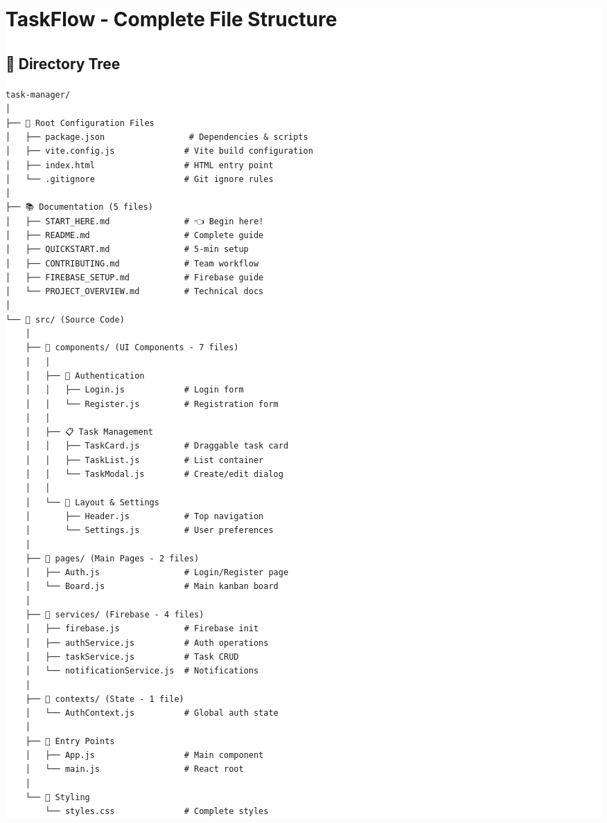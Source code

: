 # TaskFlow - Complete File Structure

## 📁 Directory Tree

```
task-manager/
│
├── 📄 Root Configuration Files
│   ├── package.json                 # Dependencies & scripts
│   ├── vite.config.js              # Vite build configuration
│   ├── index.html                  # HTML entry point
│   └── .gitignore                  # Git ignore rules
│
├── 📚 Documentation (5 files)
│   ├── START_HERE.md               # 👈 Begin here!
│   ├── README.md                   # Complete guide
│   ├── QUICKSTART.md               # 5-min setup
│   ├── CONTRIBUTING.md             # Team workflow
│   ├── FIREBASE_SETUP.md           # Firebase guide
│   └── PROJECT_OVERVIEW.md         # Technical docs
│
└── 📂 src/ (Source Code)
    │
    ├── 📱 components/ (UI Components - 7 files)
    │   │
    │   ├── 🔐 Authentication
    │   │   ├── Login.js            # Login form
    │   │   └── Register.js         # Registration form
    │   │
    │   ├── 📋 Task Management
    │   │   ├── TaskCard.js         # Draggable task card
    │   │   ├── TaskList.js         # List container
    │   │   └── TaskModal.js        # Create/edit dialog
    │   │
    │   └── 🎨 Layout & Settings
    │       ├── Header.js           # Top navigation
    │       └── Settings.js         # User preferences
    │
    ├── 📄 pages/ (Main Pages - 2 files)
    │   ├── Auth.js                 # Login/Register page
    │   └── Board.js                # Main kanban board
    │
    ├── 🔧 services/ (Firebase - 4 files)
    │   ├── firebase.js             # Firebase init
    │   ├── authService.js          # Auth operations
    │   ├── taskService.js          # Task CRUD
    │   └── notificationService.js  # Notifications
    │
    ├── 🔄 contexts/ (State - 1 file)
    │   └── AuthContext.js          # Global auth state
    │
    ├── 🎯 Entry Points
    │   ├── App.js                  # Main component
    │   └── main.js                 # React root
    │
    └── 💅 Styling
        └── styles.css              # Complete styles
```
